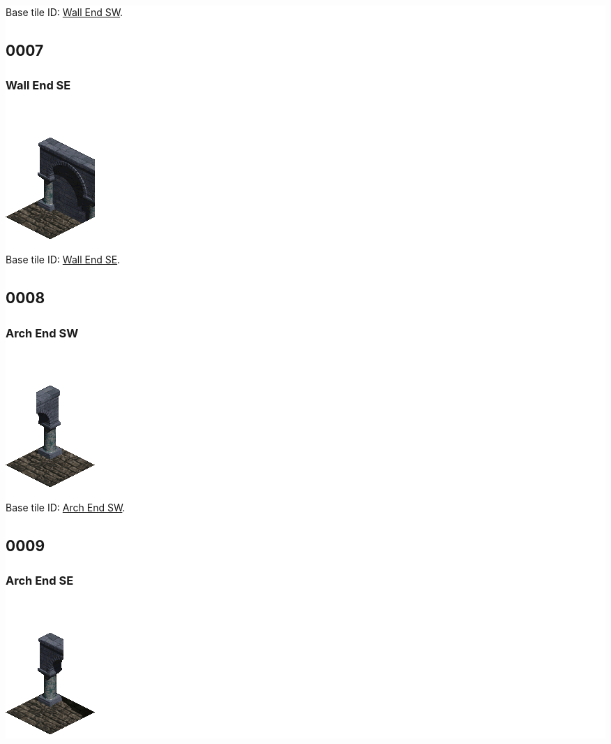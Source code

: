 Base tile ID: [Wall End SW](https://github.com/sanctuary/graphics/blob/master/l1/tiles/base.md#0006).

## 0007

### Wall End SE

![Tile ID 0007](0007.png)

Base tile ID: [Wall End SE](https://github.com/sanctuary/graphics/blob/master/l1/tiles/base.md#0007).

## 0008

### Arch End SW

![Tile ID 0008](0008.png)

Base tile ID: [Arch End SW](https://github.com/sanctuary/graphics/blob/master/l1/tiles/base.md#0008).

## 0009

### Arch End SE

![Tile ID 0009](0009.png)
